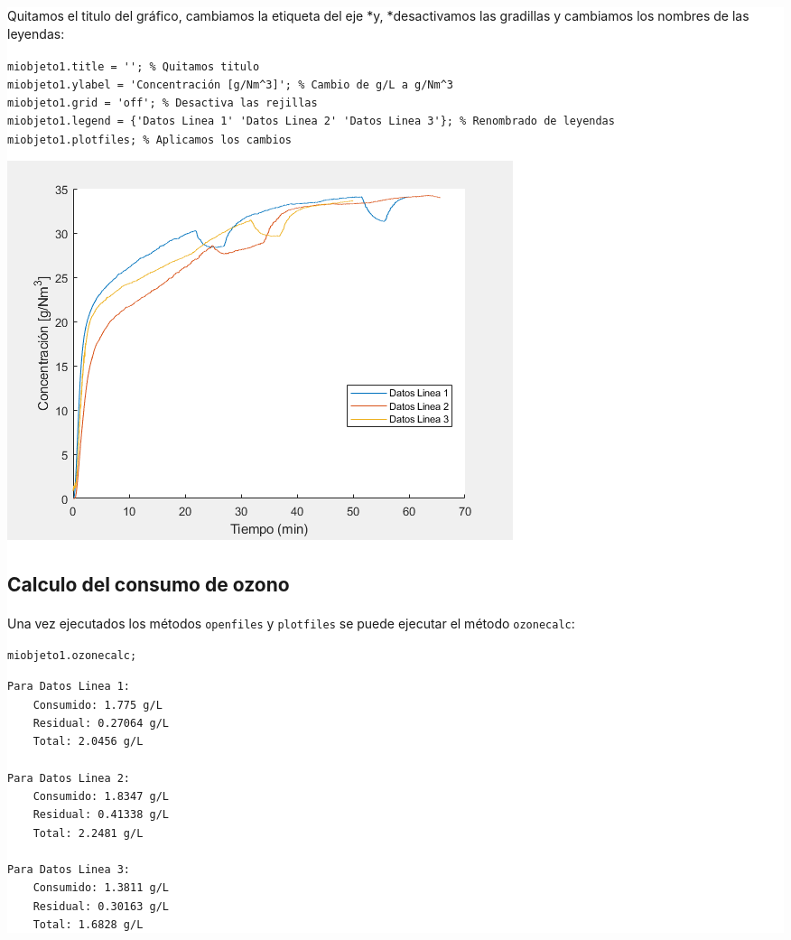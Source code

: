 

Quitamos el titulo del gráfico, cambiamos la etiqueta del eje *y, *desactivamos las gradillas y cambiamos los nombres de las leyendas:



```matlab:Code
miobjeto1.title = ''; % Quitamos titulo
miobjeto1.ylabel = 'Concentración [g/Nm^3]'; % Cambio de g/L a g/Nm^3
miobjeto1.grid = 'off'; % Desactiva las rejillas
miobjeto1.legend = {'Datos Linea 1' 'Datos Linea 2' 'Datos Linea 3'}; % Renombrado de leyendas
miobjeto1.plotfiles; % Aplicamos los cambios
```


![figure_4.png](GettingStarted_images/figure_4.png)

## Calculo del consumo de ozono


Una vez ejecutados los métodos `openfiles` y `plotfiles` se puede ejecutar el método `ozonecalc`:



```matlab:Code
miobjeto1.ozonecalc;
```


```text:Output
Para Datos Linea 1:
    Consumido: 1.775 g/L
    Residual: 0.27064 g/L
    Total: 2.0456 g/L

Para Datos Linea 2:
    Consumido: 1.8347 g/L
    Residual: 0.41338 g/L
    Total: 2.2481 g/L

Para Datos Linea 3:
    Consumido: 1.3811 g/L
    Residual: 0.30163 g/L
    Total: 1.6828 g/L
```
